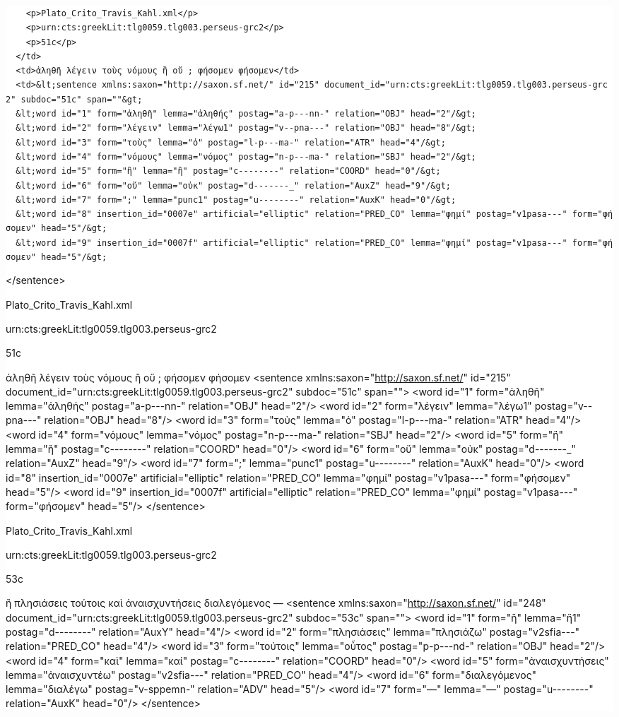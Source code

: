        <p>Plato_Crito_Travis_Kahl.xml</p>
        <p>urn:cts:greekLit:tlg0059.tlg003.perseus-grc2</p>
        <p>51c</p>
      </td>
      <td>ἀληθῆ λέγειν τοὺς νόμους ἢ οὔ ; φήσομεν φήσομεν</td>
      <td>&lt;sentence xmlns:saxon="http://saxon.sf.net/" id="215" document_id="urn:cts:greekLit:tlg0059.tlg003.perseus-grc2" subdoc="51c" span=""&gt;
      &lt;word id="1" form="ἀληθῆ" lemma="ἀληθής" postag="a-p---nn-" relation="OBJ" head="2"/&gt;
      &lt;word id="2" form="λέγειν" lemma="λέγω1" postag="v--pna---" relation="OBJ" head="8"/&gt;
      &lt;word id="3" form="τοὺς" lemma="ὁ" postag="l-p---ma-" relation="ATR" head="4"/&gt;
      &lt;word id="4" form="νόμους" lemma="νόμος" postag="n-p---ma-" relation="SBJ" head="2"/&gt;
      &lt;word id="5" form="ἢ" lemma="ἢ" postag="c--------" relation="COORD" head="0"/&gt;
      &lt;word id="6" form="οὔ" lemma="οὐκ" postag="d-------_" relation="AuxZ" head="9"/&gt;
      &lt;word id="7" form=";" lemma="punc1" postag="u--------" relation="AuxK" head="0"/&gt;
      &lt;word id="8" insertion_id="0007e" artificial="elliptic" relation="PRED_CO" lemma="φημί" postag="v1pasa---" form="φήσομεν" head="5"/&gt;
      &lt;word id="9" insertion_id="0007f" artificial="elliptic" relation="PRED_CO" lemma="φημί" postag="v1pasa---" form="φήσομεν" head="5"/&gt;
   &lt;/sentence&gt;</td>
    </tr>
    <tr>
      <td>
        <p>Plato_Crito_Travis_Kahl.xml</p>
        <p>urn:cts:greekLit:tlg0059.tlg003.perseus-grc2</p>
        <p>51c</p>
      </td>
      <td>ἀληθῆ λέγειν τοὺς νόμους ἢ οὔ ; φήσομεν φήσομεν</td>
      <td>&lt;sentence xmlns:saxon="http://saxon.sf.net/" id="215" document_id="urn:cts:greekLit:tlg0059.tlg003.perseus-grc2" subdoc="51c" span=""&gt;
      &lt;word id="1" form="ἀληθῆ" lemma="ἀληθής" postag="a-p---nn-" relation="OBJ" head="2"/&gt;
      &lt;word id="2" form="λέγειν" lemma="λέγω1" postag="v--pna---" relation="OBJ" head="8"/&gt;
      &lt;word id="3" form="τοὺς" lemma="ὁ" postag="l-p---ma-" relation="ATR" head="4"/&gt;
      &lt;word id="4" form="νόμους" lemma="νόμος" postag="n-p---ma-" relation="SBJ" head="2"/&gt;
      &lt;word id="5" form="ἢ" lemma="ἢ" postag="c--------" relation="COORD" head="0"/&gt;
      &lt;word id="6" form="οὔ" lemma="οὐκ" postag="d-------_" relation="AuxZ" head="9"/&gt;
      &lt;word id="7" form=";" lemma="punc1" postag="u--------" relation="AuxK" head="0"/&gt;
      &lt;word id="8" insertion_id="0007e" artificial="elliptic" relation="PRED_CO" lemma="φημί" postag="v1pasa---" form="φήσομεν" head="5"/&gt;
      &lt;word id="9" insertion_id="0007f" artificial="elliptic" relation="PRED_CO" lemma="φημί" postag="v1pasa---" form="φήσομεν" head="5"/&gt;
   &lt;/sentence&gt;</td>
    </tr>
    <tr>
      <td>
        <p>Plato_Crito_Travis_Kahl.xml</p>
        <p>urn:cts:greekLit:tlg0059.tlg003.perseus-grc2</p>
        <p>53c</p>
      </td>
      <td>ἢ πλησιάσεις τούτοις καὶ ἀναισχυντήσεις διαλεγόμενος —</td>
      <td>&lt;sentence xmlns:saxon="http://saxon.sf.net/" id="248" document_id="urn:cts:greekLit:tlg0059.tlg003.perseus-grc2" subdoc="53c" span=""&gt;
      &lt;word id="1" form="ἢ" lemma="ἤ1" postag="d--------" relation="AuxY" head="4"/&gt;
      &lt;word id="2" form="πλησιάσεις" lemma="πλησιάζω" postag="v2sfia---" relation="PRED_CO" head="4"/&gt;
      &lt;word id="3" form="τούτοις" lemma="οὗτος" postag="p-p---nd-" relation="OBJ" head="2"/&gt;
      &lt;word id="4" form="καὶ" lemma="καί" postag="c--------" relation="COORD" head="0"/&gt;
      &lt;word id="5" form="ἀναισχυντήσεις" lemma="ἀναισχυντέω" postag="v2sfia---" relation="PRED_CO" head="4"/&gt;
      &lt;word id="6" form="διαλεγόμενος" lemma="διαλέγω" postag="v-sppemn-" relation="ADV" head="5"/&gt;
      &lt;word id="7" form="—" lemma="—" postag="u--------" relation="AuxK" head="0"/&gt;
   &lt;/sentence&gt;</td>
    </tr>
    <tr>
      <td>
